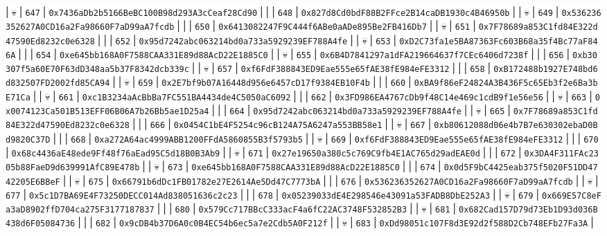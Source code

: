 | 💀 | `647` | `0x7436aDb2b5166BeBC100B98d293A3cCeaf28Cd90` |
|  | `648` | `0x827d8Cd0bdF88B2FFce2B14caDB1930c4B46950b` |
| 💀 | `649` | `0x536236352627A0CD16a2Fa98660F7aD99aA7fcdb` |
|  | `650` | `0x6413082247F9C444f6ABe0aADe895Be2FB416Db7` |
| 💀 | `651` | `0x7F78689a853C1fd84E322d47590Ed8232c0e6328` |
|  | `652` | `0x95d7242abc063214bd0a733a5929239EF788A4fe` |
| 💀 | `653` | `0xD2C73fa1e5BA87363Fc603B68a35f4Bc77aF846A` |
|  | `654` | `0xe645bb168A0F7588CAA331E89d88AcD22E1885C0` |
| 💀 | `655` | `0x6B4D7841297a1dFA219664637f7CEc6406d7238f` |
|  | `656` | `0xb30307f5a60E70F63dD348aa5b37F8342dcb339c` |
| 💀 | `657` | `0xf6FdF388843ED9Eae555e65fAE38fE984eFE3312` |
|  | `658` | `0xB172488b1927E748bd6d832507FD2002fd85CA94` |
| 💀 | `659` | `0x2E7bf9b07A16448d956e6457cD17f9384EB10F4b` |
|  | `660` | `0xBA9f86eF24824A3B436F5c65Eb3f2e6Ba3bE71Ca` |
| 💀 | `661` | `0xc1B3234aAcBbBa7FC551BA4434de4C5050aC6092` |
|  | `662` | `0x3FD986EA4767cDb9f48C14e469c1cdB9f1e56e56` |
| 💀 | `663` | `0x0074123Ca501B513EFF06B06A7b26Bb5ae1D25a4` |
|  | `664` | `0x95d7242abc063214bd0a733a5929239EF788A4fe` |
| 💀 | `665` | `0x7F78689a853C1fd84E322d47590Ed8232c0e6328` |
|  | `666` | `0x0454C1bE4F5254c96cB124A75A6247a553BB58e1` |
| 💀 | `667` | `0xb80612088d06e4b7B7e630302ebaD0Bd9820C37D` |
|  | `668` | `0xa272A64ac4999ABB1200FFdA5860855B3f5793b5` |
| 💀 | `669` | `0xf6FdF388843ED9Eae555e65fAE38fE984eFE3312` |
|  | `670` | `0x68c4436aE48ede9Ff48f76aEad95C5d18B0B3Ab9` |
| 💀 | `671` | `0x27e19650a380c5c769C9fb4E1AC765d29adEAE0d` |
|  | `672` | `0x3DA4F311FAc2305b88FaeD9d639991AfC89E478b` |
| 💀 | `673` | `0xe645bb168A0F7588CAA331E89d88AcD22E1885C0` |
|  | `674` | `0x0d5F9bC4425eab375f5020F51DD4742205E6BBeF` |
| 💀 | `675` | `0x66791b6dDc1FB01782e27E2614Ae5Dd47C7773bA` |
|  | `676` | `0x536236352627A0CD16a2Fa98660F7aD99aA7fcdb` |
| 💀 | `677` | `0x5c1D7BA69E4F73250DECC014Ad838051636c2c23` |
|  | `678` | `0x05239033dE4E298546e43091a53FADB8DbE252A3` |
| 💀 | `679` | `0x669E57C8eFa3aD8902ffD704ca275F3177187837` |
|  | `680` | `0x579Cc717BBcC333acF4a6fC22AC3748F532852B3` |
| 💀 | `681` | `0x682Cad157D79d73Eb1D93d036B438d6F05084736` |
|  | `682` | `0x9cDB4b37D6A0c0B4EC54b6ec5a7e2Cdb5A0F212f` |
| 💀 | `683` | `0xDd98051c107F8d3E92d2f588D2Cb748EFb27Fa3A` |